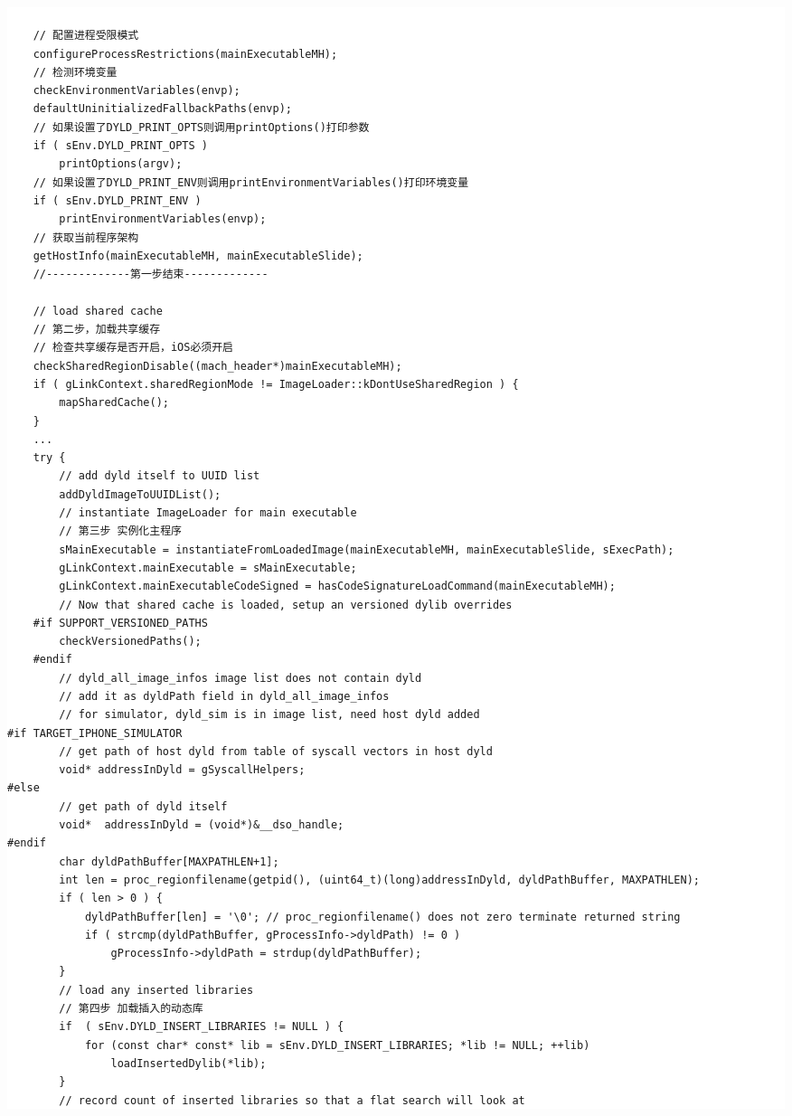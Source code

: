 ```
    
    // 配置进程受限模式
    configureProcessRestrictions(mainExecutableMH);
    // 检测环境变量
    checkEnvironmentVariables(envp);
    defaultUninitializedFallbackPaths(envp);
    // 如果设置了DYLD_PRINT_OPTS则调用printOptions()打印参数
    if ( sEnv.DYLD_PRINT_OPTS )
        printOptions(argv);
    // 如果设置了DYLD_PRINT_ENV则调用printEnvironmentVariables()打印环境变量
    if ( sEnv.DYLD_PRINT_ENV ) 
        printEnvironmentVariables(envp);
    // 获取当前程序架构
    getHostInfo(mainExecutableMH, mainExecutableSlide);
    //-------------第一步结束-------------
    
    // load shared cache
    // 第二步，加载共享缓存
    // 检查共享缓存是否开启，iOS必须开启
    checkSharedRegionDisable((mach_header*)mainExecutableMH);
    if ( gLinkContext.sharedRegionMode != ImageLoader::kDontUseSharedRegion ) {
        mapSharedCache();
    }
    ...
    try {
        // add dyld itself to UUID list
        addDyldImageToUUIDList();
        // instantiate ImageLoader for main executable
        // 第三步 实例化主程序
        sMainExecutable = instantiateFromLoadedImage(mainExecutableMH, mainExecutableSlide, sExecPath);
        gLinkContext.mainExecutable = sMainExecutable;
        gLinkContext.mainExecutableCodeSigned = hasCodeSignatureLoadCommand(mainExecutableMH);
        // Now that shared cache is loaded, setup an versioned dylib overrides
    #if SUPPORT_VERSIONED_PATHS
        checkVersionedPaths();
    #endif
        // dyld_all_image_infos image list does not contain dyld
        // add it as dyldPath field in dyld_all_image_infos
        // for simulator, dyld_sim is in image list, need host dyld added
#if TARGET_IPHONE_SIMULATOR
        // get path of host dyld from table of syscall vectors in host dyld
        void* addressInDyld = gSyscallHelpers;
#else
        // get path of dyld itself
        void*  addressInDyld = (void*)&__dso_handle;
#endif
        char dyldPathBuffer[MAXPATHLEN+1];
        int len = proc_regionfilename(getpid(), (uint64_t)(long)addressInDyld, dyldPathBuffer, MAXPATHLEN);
        if ( len > 0 ) {
            dyldPathBuffer[len] = '\0'; // proc_regionfilename() does not zero terminate returned string
            if ( strcmp(dyldPathBuffer, gProcessInfo->dyldPath) != 0 )
                gProcessInfo->dyldPath = strdup(dyldPathBuffer);
        }
        // load any inserted libraries
        // 第四步 加载插入的动态库
        if  ( sEnv.DYLD_INSERT_LIBRARIES != NULL ) {
            for (const char* const* lib = sEnv.DYLD_INSERT_LIBRARIES; *lib != NULL; ++lib)
                loadInsertedDylib(*lib);
        }
        // record count of inserted libraries so that a flat search will look at 
```